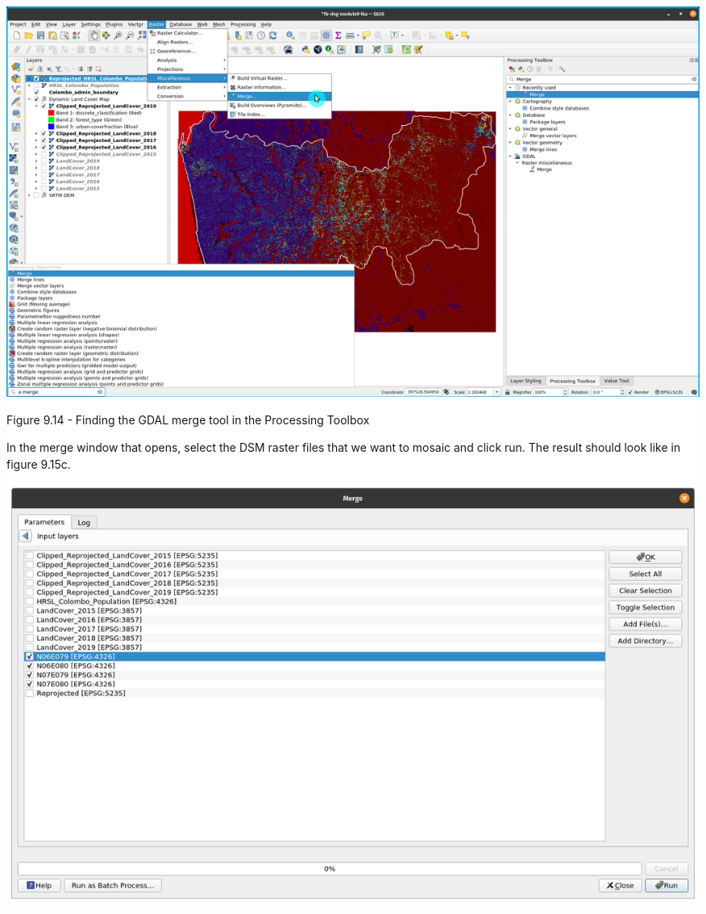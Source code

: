 ![Finding the GDAL merge tool in the Processing Toolbox](media/fig914.png "Finding the GDAL merge tool in the Processing Toolbox")

Figure 9.14 - Finding the GDAL merge tool in the Processing Toolbox 

In the merge window that opens, select the DSM raster files that we want to mosaic and click run. The result should look like in figure 9.15c. 

![Selecting the SRTM layers to merge](media/fig915_a.png "Selecting the SRTM layers to merge")
